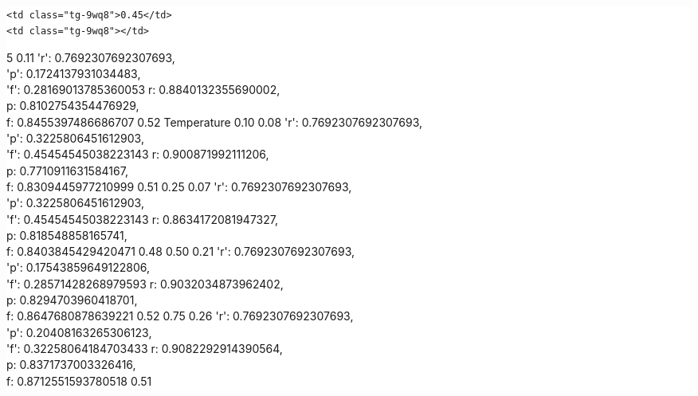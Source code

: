     <td class="tg-9wq8">0.45</td>
    <td class="tg-9wq8"></td>
  </tr>
  <tr>
    <td class="tg-9wq8">5</td>
    <td class="tg-9wq8">0.11</td>
    <td class="tg-9wq8">'r': 0.7692307692307693,<br>'p': 0.1724137931034483,<br>'f': 0.28169013785360053</td>
    <td class="tg-9wq8">r: 0.8840132355690002,<br>p: 0.8102754354476929,<br>f: 0.8455397486686707</td>
    <td class="tg-9wq8">0.52</td>
    <td class="tg-9wq8"></td>
  </tr>
  <tr>
    <td class="tg-9wq8" rowspan="4">Temperature</td>
    <td class="tg-9wq8">0.10</td>
    <td class="tg-9wq8">0.08</td>
    <td class="tg-9wq8">'r': 0.7692307692307693,<br>'p': 0.3225806451612903,<br>'f': 0.45454545038223143</td>
    <td class="tg-9wq8">r: 0.900871992111206,<br>p: 0.7710911631584167,<br>f: 0.8309445977210999</td>
    <td class="tg-9wq8">0.51</td>
    <td class="tg-9wq8"></td>
  </tr>
  <tr>
    <td class="tg-9wq8">0.25</td>
    <td class="tg-9wq8">0.07</td>
    <td class="tg-9wq8">'r': 0.7692307692307693,<br>'p': 0.3225806451612903,<br>'f': 0.45454545038223143</td>
    <td class="tg-9wq8">r: 0.8634172081947327,<br>p: 0.818548858165741,<br>f: 0.8403845429420471</td>
    <td class="tg-9wq8">0.48</td>
    <td class="tg-9wq8"></td>
  </tr>
  <tr>
    <td class="tg-9wq8">0.50</td>
    <td class="tg-9wq8">0.21</td>
    <td class="tg-9wq8">'r': 0.7692307692307693,<br>'p': 0.17543859649122806,<br>'f': 0.28571428268979593</td>
    <td class="tg-9wq8">r: 0.9032034873962402,<br>p: 0.8294703960418701,<br>f: 0.8647680878639221</td>
    <td class="tg-9wq8">0.52</td>
    <td class="tg-9wq8"></td>
  </tr>
  <tr>
    <td class="tg-9wq8">0.75</td>
    <td class="tg-9wq8">0.26</td>
    <td class="tg-9wq8">'r': 0.7692307692307693,<br>'p': 0.20408163265306123,<br>'f': 0.32258064184703433</td>
    <td class="tg-9wq8">r: 0.9082292914390564,<br>p: 0.8371737003326416,<br>f: 0.8712551593780518</td>
    <td class="tg-9wq8">0.51</td>
    <td class="tg-9wq8"></td>
  </tr>
</tbody>
</table>
